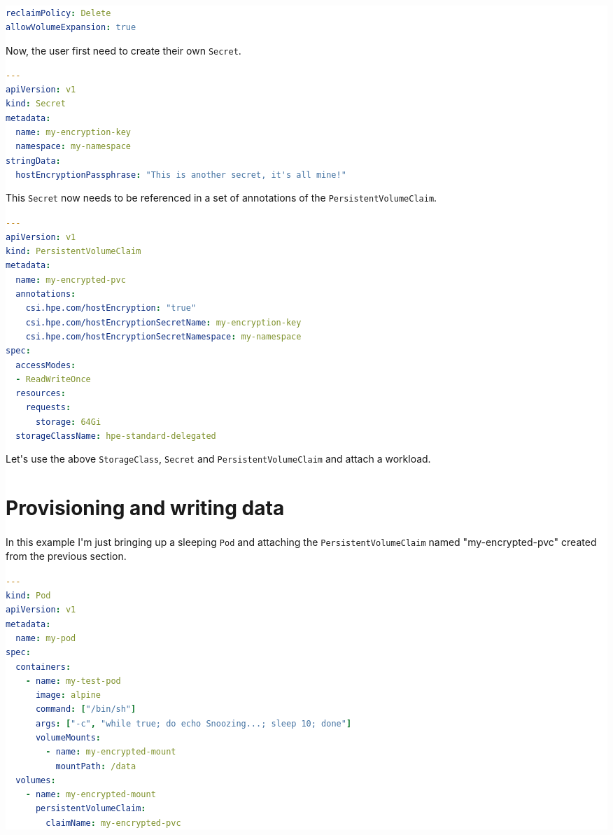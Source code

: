 ```yaml
reclaimPolicy: Delete
allowVolumeExpansion: true
```

Now, the user first need to create their own `Secret`.

```yaml
---
apiVersion: v1
kind: Secret
metadata:
  name: my-encryption-key
  namespace: my-namespace
stringData:
  hostEncryptionPassphrase: "This is another secret, it's all mine!"
```

This `Secret` now needs to be referenced in a set of annotations of the `PersistentVolumeClaim`.

```yaml
---
apiVersion: v1
kind: PersistentVolumeClaim
metadata:
  name: my-encrypted-pvc
  annotations:
    csi.hpe.com/hostEncryption: "true"
    csi.hpe.com/hostEncryptionSecretName: my-encryption-key
    csi.hpe.com/hostEncryptionSecretNamespace: my-namespace
spec:
  accessModes:
  - ReadWriteOnce
  resources:
    requests:
      storage: 64Gi
  storageClassName: hpe-standard-delegated
```

Let's use the above `StorageClass`, `Secret` and `PersistentVolumeClaim` and attach a workload.

# Provisioning and writing data

In this example I'm just bringing up a sleeping `Pod` and attaching the `PersistentVolumeClaim` named "my-encrypted-pvc" created from the previous section.

```yaml
---
kind: Pod
apiVersion: v1
metadata:
  name: my-pod
spec:
  containers:
    - name: my-test-pod
      image: alpine
      command: ["/bin/sh"]
      args: ["-c", "while true; do echo Snoozing...; sleep 10; done"]
      volumeMounts:
        - name: my-encrypted-mount
          mountPath: /data
  volumes:
    - name: my-encrypted-mount
      persistentVolumeClaim:
        claimName: my-encrypted-pvc
```

